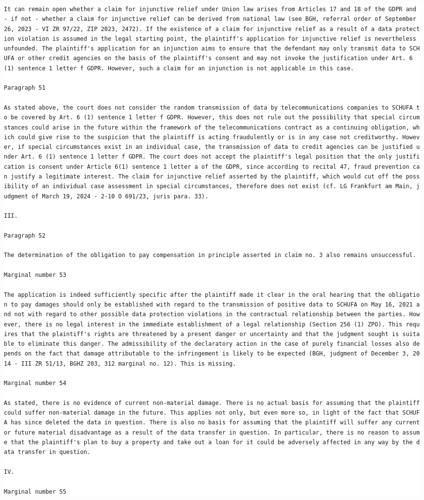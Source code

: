 ```
It can remain open whether a claim for injunctive relief under Union law arises from Articles 17 and 18 of the GDPR and - if not - whether a claim for injunctive relief can be derived from national law (see BGH, referral order of September 26, 2023 - VI ZR 97/22, ZIP 2023, 2472). If the existence of a claim for injunctive relief as a result of a data protection violation is assumed in the legal starting point, the plaintiff's application for injunctive relief is nevertheless unfounded. The plaintiff's application for an injunction aims to ensure that the defendant may only transmit data to SCHUFA or other credit agencies on the basis of the plaintiff's consent and may not invoke the justification under Art. 6 (1) sentence 1 letter f GDPR. However, such a claim for an injunction is not applicable in this case.

Paragraph 51

As stated above, the court does not consider the random transmission of data by telecommunications companies to SCHUFA to be covered by Art. 6 (1) sentence 1 letter f GDPR. However, this does not rule out the possibility that special circumstances could arise in the future within the framework of the telecommunications contract as a continuing obligation, which could give rise to the suspicion that the plaintiff is acting fraudulently or is in any case not creditworthy. However, if special circumstances exist in an individual case, the transmission of data to credit agencies can be justified under Art. 6 (1) sentence 1 letter f GDPR. The court does not accept the plaintiff's legal position that the only justification is consent under Article 6(1) sentence 1 letter a of the GDPR, since according to recital 47, fraud prevention can justify a legitimate interest. The claim for injunctive relief asserted by the plaintiff, which would cut off the possibility of an individual case assessment in special circumstances, therefore does not exist (cf. LG Frankfurt am Main, judgment of March 19, 2024 - 2-10 O 691/23, juris para. 33).

III.

Paragraph 52

The determination of the obligation to pay compensation in principle asserted in claim no. 3 also remains unsuccessful.

Marginal number 53

The application is indeed sufficiently specific after the plaintiff made it clear in the oral hearing that the obligation to pay damages should only be established with regard to the transmission of positive data to SCHUFA on May 16, 2021 and not with regard to other possible data protection violations in the contractual relationship between the parties. However, there is no legal interest in the immediate establishment of a legal relationship (Section 256 (1) ZPO). This requires that the plaintiff's rights are threatened by a present danger or uncertainty and that the judgment sought is suitable to eliminate this danger. The admissibility of the declaratory action in the case of purely financial losses also depends on the fact that damage attributable to the infringement is likely to be expected (BGH, judgment of December 3, 2014 - III ZR 51/13, BGHZ 203, 312 marginal no. 12). This is missing.

Marginal number 54

As stated, there is no evidence of current non-material damage. There is no actual basis for assuming that the plaintiff could suffer non-material damage in the future. This applies not only, but even more so, in light of the fact that SCHUFA has since deleted the data in question. There is also no basis for assuming that the plaintiff will suffer any current or future material disadvantage as a result of the data transfer in question. In particular, there is no reason to assume that the plaintiff's plan to buy a property and take out a loan for it could be adversely affected in any way by the data transfer in question.

IV.

Marginal number 55

```